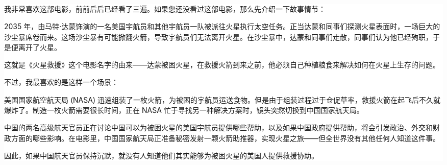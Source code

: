    我非常喜欢这部电影，前前后后已经看了三遍。如果您还没看过这部电影，那么先介绍一下故事情节：
  </p>
  <div class="code-block code-block-1" style="margin: 8px 0; clear: both;">
   <div class="container ads_KbHEVhh8Rw">
    <div class="card card--blog post-sidebar">
     <div class="card-body">
      <div class="logo_ngcontent-kty-0">
      </div>
      <div class="iframe-blocker U6XAMK63Vh00WqvF2BacIQ">
       <div class="background-h60B">
       </div>
       <div class="WumZiPCS4MeMw4pxQ">
       </div>
      </div>
     </div>
     <div class="card-footer">
      <div class="card-footer-wrapper" layout="row bottom-left">
      </div>
     </div>
    </div>
   </div>
  </div>
  <p>
   2035 年，由马特·达蒙饰演的一名美国宇航员和其他宇航员一队被派往火星执行太空任务。正当达蒙和同事们探测火星表面时，一场巨大的沙尘暴席卷而来。这场沙尘暴有可能掀翻火箭，导致宇航员们无法离开火星。在沙尘暴中，达蒙和同事们走散，同事们认为他已经殉职，于是便离开了火星。
  </p>
  <p>
   这就是《火星救援》这个电影名字的由来——达蒙被困火星，在救援火箭到来之前，他必须自己种植粮食来解决如何在火星上生存的问题。
  </p>
  <p>
   不过，我最喜欢的是这样一个场景：
  </p>
  <p>
   美国国家航空航天局 (NASA) 迅速组装了一枚火箭，为被困的宇航员运送食物。但是由于组装过程过于仓促草率，救援火箭在起飞后不久就爆炸了。制造一枚火箭需要很长时间，正在 NASA 忙于寻找另一种解决方案时，镜头突然切换到中国国家航天局。
  </p>
  <p>
   中国的两名高级航天官员正在讨论中国可以为被困火星的美国宇航员提供哪些帮助，以及如果中国政府提供帮助，将会引发政治、外交和财政方面的哪些影响。在电影里，中国国家航天局正准备秘密发射一颗火箭助推器，实现火星之旅——但全世界没有其他任何人知道这件事。
  </p>
  <p>
   因此，如果中国航天官员保持沉默，就没有人知道他们其实能够为被困火星的美国人提供救援协助。
  </p>
  <div class="code-block code-block-1" style="margin: 8px 0; clear: both;">
   <div class="container ads_KbHEVhh8Rw">
    <div class="card card--blog post-sidebar">
     <div class="card-body">
      <div class="logo_ngcontent-kty-0">
      </div>
      <div class="iframe-blocker U6XAMK63Vh00WqvF2BacIQ">
       <div class="background-h60B">
       </div>
       <div class="WumZiPCS4MeMw4pxQ">
       </div>
      </div>
     </div>
     <div class="card-footer">
      <div class="card-footer-wrapper" layout="row bottom-left">
      </div>
     </div>
    </div>
   </div>
  </div>
  <p>